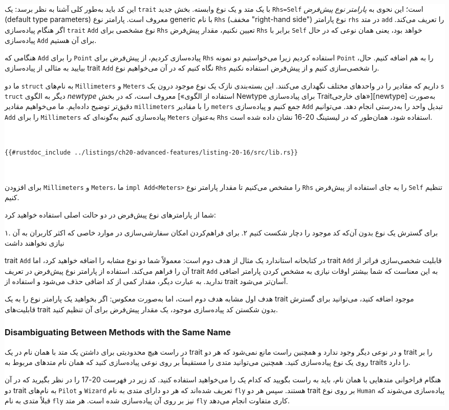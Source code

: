این کد باید به‌طور کلی آشنا به نظر برسد: یک `trait` با یک متد و یک نوع وابسته. بخش جدید `Rhs=Self` است؛ این نحوی به *پارامتر نوع پیش‌فرض* (default type parameters) معروف است. پارامتر نوع generic با نام `Rhs` (مخفف "right-hand side") نوع پارامتر `rhs` در متد `add` را تعریف می‌کند. اگر هنگام پیاده‌سازی `trait` `Add` نوع مشخصی برای `Rhs` تعیین نکنیم، مقدار پیش‌فرض `Rhs` برابر با `Self` خواهد بود، یعنی همان نوعی که در حال پیاده‌سازی `Add` برای آن هستیم.

هنگامی که `Add` را برای `Point` پیاده‌سازی کردیم، از پیش‌فرض برای `Rhs` استفاده کردیم زیرا می‌خواستیم دو نمونه `Point` را به هم اضافه کنیم. حال، بیایید به مثالی از پیاده‌سازی trait `Add` نگاه کنیم که در آن می‌خواهیم نوع `Rhs` را شخصی‌سازی کنیم و از پیش‌فرض استفاده نکنیم.

ما دو `struct` به نام‌های `Millimeters` و `Meters` داریم که مقادیر را در واحدهای مختلف نگهداری می‌کنند. این بسته‌بندی نازک یک نوع موجود درون یک `struct` دیگر به الگوی *newtype* معروف است، که در بخش \[«استفاده از الگوی Newtype برای پیاده‌سازی Traitهای خارجی»]\[newtype] به‌صورت دقیق‌تر توضیح داده‌ایم. ما می‌خواهیم مقادیر `millimeters` را با مقادیر `meters` جمع کنیم و پیاده‌سازی `Add` تبدیل واحد را به‌درستی انجام دهد. می‌توانیم `Add` را برای `Millimeters` پیاده‌سازی کنیم به‌گونه‌ای که `Meters` به‌عنوان `Rhs` استفاده شود، همان‌طور که در لیستینگ 20-16 نشان داده شده است.

<Listing number="20-16" file-name="src/lib.rs" caption="پیاده‌سازی trait `Add` برای `Millimeters` جهت افزودن `Millimeters` به `Meters`">

```rust,noplayground
{{#rustdoc_include ../listings/ch20-advanced-features/listing-20-16/src/lib.rs}}
```

</Listing>

برای افزودن `Millimeters` و `Meters`، ما `impl Add<Meters>` را مشخص می‌کنیم تا مقدار پارامتر نوع `Rhs` را به جای استفاده از پیش‌فرض `Self` تنظیم کنیم.

شما از پارامترهای نوع پیش‌فرض در دو حالت اصلی استفاده خواهید کرد:

۱. برای گسترش یک نوع بدون آن‌که کد موجود را دچار شکست کنیم
۲. برای فراهم‌کردن امکان سفارشی‌سازی در موارد خاصی که اکثر کاربران به آن نیازی نخواهند داشت

trait `Add` در کتابخانه استاندارد یک مثال از هدف دوم است: معمولاً شما دو نوع مشابه را اضافه خواهید کرد، اما trait `Add` قابلیت شخصی‌سازی فراتر از آن را فراهم می‌کند. استفاده از پارامتر نوع پیش‌فرض در تعریف trait `Add` به این معناست که شما بیشتر اوقات نیازی به مشخص کردن پارامتر اضافی ندارید. به عبارت دیگر، مقدار کمی از کد اضافی حذف می‌شود و استفاده از trait آسان‌تر می‌شود.

هدف اول مشابه هدف دوم است، اما به‌صورت معکوس: اگر بخواهید یک پارامتر نوع را به یک trait موجود اضافه کنید، می‌توانید برای گسترش قابلیت‌های trait بدون شکستن کد پیاده‌سازی موجود، یک مقدار پیش‌فرض برای آن تنظیم کنید.



<a id="fully-qualified-syntax-for-disambiguation-calling-methods-with-the-same-name"></a>

### Disambiguating Between Methods with the Same Name

در راست هیچ محدودیتی برای داشتن یک متد با همان نام در یک trait و در نوعی دیگر وجود ندارد و همچنین راست مانع نمی‌شود که هر دو trait را بر روی یک نوع پیاده‌سازی کنید. همچنین می‌توانید متدی را مستقیماً بر روی نوعی پیاده‌سازی کنید که همان نام متدهای مربوط به traits را دارد.

هنگام فراخوانی متدهایی با همان نام، باید به راست بگویید که کدام یک را می‌خواهید استفاده کنید. کد زیر در فهرست 20-17 را در نظر بگیرید که در آن دو trait به نام‌های `Pilot` و `Wizard` تعریف شده‌اند که هر دو دارای متدی به نام `fly` هستند. سپس هر دو trait بر روی نوع `Human` پیاده‌سازی می‌شوند که قبلاً متدی به نام `fly` نیز بر روی آن پیاده‌سازی شده است. هر متد `fly` کاری متفاوت انجام می‌دهد.


[newtype]: ch20-02-advanced-traits.html#using-the-newtype-pattern-to-implement-external-traits
[implementing-a-trait-on-a-type]: ch10-02-traits.html#implementing-a-trait-on-a-type
[traits-defining-shared-behavior]: ch10-02-traits.html#traits-defining-shared-behavior
[smart-pointer-deref]: ch15-02-deref.html#treating-smart-pointers-like-regular-references-with-the-deref-trait
[tuple-structs]: ch05-01-defining-structs.html#using-tuple-structs-without-named-fields-to-create-different-types